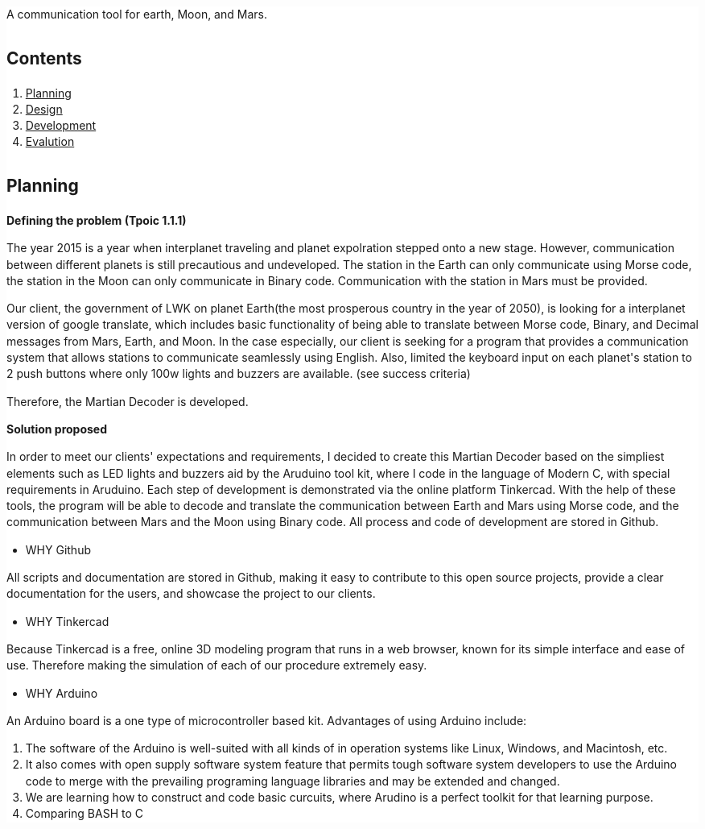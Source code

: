 A communication tool for earth, Moon, and Mars.

Contents
-----
  1. [Planning](#planning)
  1. [Design](#design)
  1. [Development](#development)
  1. [Evalution](#evaluation)

Planning
----------

**Defining the problem (Tpoic 1.1.1)** 

The year 2015 is a year when interplanet traveling and planet expolration stepped onto a new stage. However, communication between different planets is still precautious and undeveloped. The station in the Earth can only communicate using Morse code, the station in the Moon can only communicate in Binary code. Communication with the station in Mars must be provided. 

Our client, the government of LWK on planet Earth(the most prosperous country in the year of 2050), is looking for a interplanet version of google translate, which includes basic functionality of being able to translate between Morse code, Binary, and Decimal messages from Mars, Earth, and Moon. In the case especially, our client is seeking for a program that provides a communication system that allows stations to communicate seamlessly using English. Also, limited the keyboard input on each planet's station to 2 push buttons where only 100w lights and buzzers are available. (see success criteria)

Therefore, the Martian Decoder is developed.

**Solution proposed**

In order to meet our clients' expectations and requirements, I decided to create this Martian Decoder based on the simpliest elements such as LED lights and buzzers aid by the Aruduino tool kit, where I code in the language of Modern C, with special requirements in Aruduino. Each step of development is demonstrated via the online platform Tinkercad. With the help of these tools, the program will be able to decode and translate the communication between Earth and Mars using Morse code, and the communication between Mars and the Moon using Binary code. All process and code of development are stored in Github.

- WHY Github

All scripts and documentation are stored in Github, making it easy to contribute to this open source projects, provide a clear documentation for the users, and showcase the project to our clients.

- WHY Tinkercad

Because Tinkercad is a free, online 3D modeling program that runs in a web browser, known for its simple interface and ease of use. Therefore making the simulation of each of our procedure extremely easy.

- WHY Arduino

An Arduino board is a one type of microcontroller based kit. Advantages of using Arduino include:
1. The software of the Arduino is well-suited with all kinds of in operation systems like Linux, Windows, and Macintosh, etc.
1. It also comes with open supply software system feature that permits tough software system developers to use the Arduino code to merge with the prevailing programing language libraries and may be extended and changed.
1. We are learning how to construct and code basic curcuits, where Arudino is a perfect toolkit for that learning purpose.
1. Comparing BASH to C
